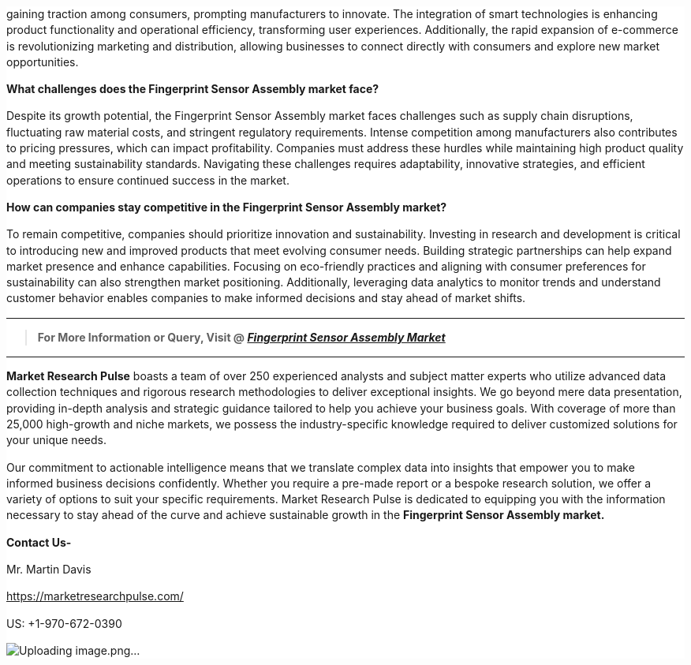 gaining traction among consumers, prompting manufacturers to innovate. The integration of smart technologies is enhancing product functionality and operational efficiency, transforming user experiences. Additionally, the rapid expansion of e-commerce is revolutionizing marketing and distribution, allowing businesses to connect directly with consumers and explore new market opportunities.</p><p><strong>What challenges does the Fingerprint Sensor Assembly market face?</strong></p><p>Despite its growth potential, the Fingerprint Sensor Assembly market faces challenges such as supply chain disruptions, fluctuating raw material costs, and stringent regulatory requirements. Intense competition among manufacturers also contributes to pricing pressures, which can impact profitability. Companies must address these hurdles while maintaining high product quality and meeting sustainability standards. Navigating these challenges requires adaptability, innovative strategies, and efficient operations to ensure continued success in the market.</p><p><strong>How can companies stay competitive in the Fingerprint Sensor Assembly market?</strong></p><p>To remain competitive, companies should prioritize innovation and sustainability. Investing in research and development is critical to introducing new and improved products that meet evolving consumer needs. Building strategic partnerships can help expand market presence and enhance capabilities. Focusing on eco-friendly practices and aligning with consumer preferences for sustainability can also strengthen market positioning. Additionally, leveraging data analytics to monitor trends and understand customer behavior enables companies to make informed decisions and stay ahead of market shifts.</p><hr /><blockquote><p><strong>For More Information or Query, Visit @&nbsp;<em><a href="https://marketresearchpulse.com/report/132795/fingerprint-sensor-assembly-market?utm_source=Linkedin&utm_medium=0116">Fingerprint Sensor Assembly Market</a></em></strong></p></blockquote><hr /><p><strong>Market Research Pulse</strong> boasts a team of over 250 experienced analysts and subject matter experts who utilize advanced data collection techniques and rigorous research methodologies to deliver exceptional insights. We go beyond mere data presentation, providing in-depth analysis and strategic guidance tailored to help you achieve your business goals. With coverage of more than 25,000 high-growth and niche markets, we possess the industry-specific knowledge required to deliver customized solutions for your unique needs.</p><p>Our commitment to actionable intelligence means that we translate complex data into insights that empower you to make informed business decisions confidently. Whether you require a pre-made report or a bespoke research solution, we offer a variety of options to suit your specific requirements. Market Research Pulse is dedicated to equipping you with the information necessary to stay ahead of the curve and achieve sustainable growth in the <strong>Fingerprint Sensor Assembly market.</strong></p><p><strong>Contact Us-</strong></p><p>Mr. Martin Davis</p><p>https://marketresearchpulse.com/</p><p>US: +1-970-672-0390</p>
![Uploading image.png…]()
